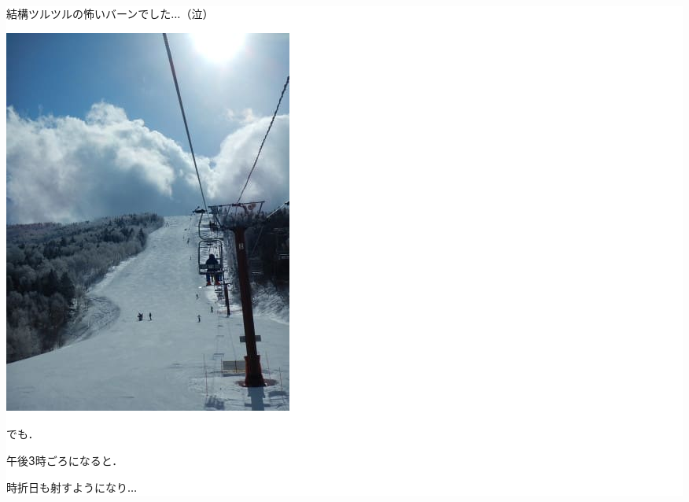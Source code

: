 


結構ツルツルの怖いバーンでした…（泣）




![b36e620afd0dd5c4549c88dc39b8387f.jpg](images/b36e620afd0dd5c4549c88dc39b8387f.jpg)




でも．


午後3時ごろになると．


時折日も射すようになり…



